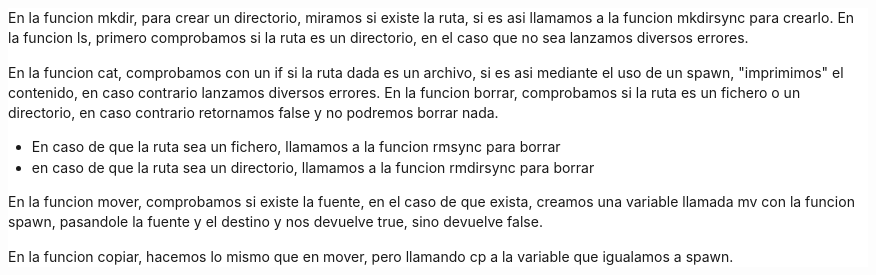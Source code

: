 En la funcion mkdir, para crear un directorio, miramos si existe la ruta, si es asi llamamos a la funcion mkdirsync para crearlo. En la funcion ls, primero comprobamos si la ruta es un directorio, en el caso que no sea lanzamos diversos errores.

En la funcion cat, comprobamos con un if si la ruta dada es un archivo, si es asi mediante el uso de un spawn, "imprimimos" el contenido, en caso contrario lanzamos diversos errores. En la funcion borrar, comprobamos si la ruta es un fichero o un directorio, en caso contrario retornamos false y no podremos borrar nada.
* En caso de que la ruta sea un fichero, llamamos a la funcion rmsync para borrar
* en caso de que la ruta sea un directorio, llamamos a la funcion rmdirsync para borrar

En la funcion mover, comprobamos si existe la fuente, en el caso de que exista, creamos una variable llamada mv con la funcion spawn, pasandole la fuente y el destino y nos devuelve true, sino devuelve false.

En la funcion copiar, hacemos lo mismo que en mover, pero llamando cp a la variable que igualamos a spawn.






